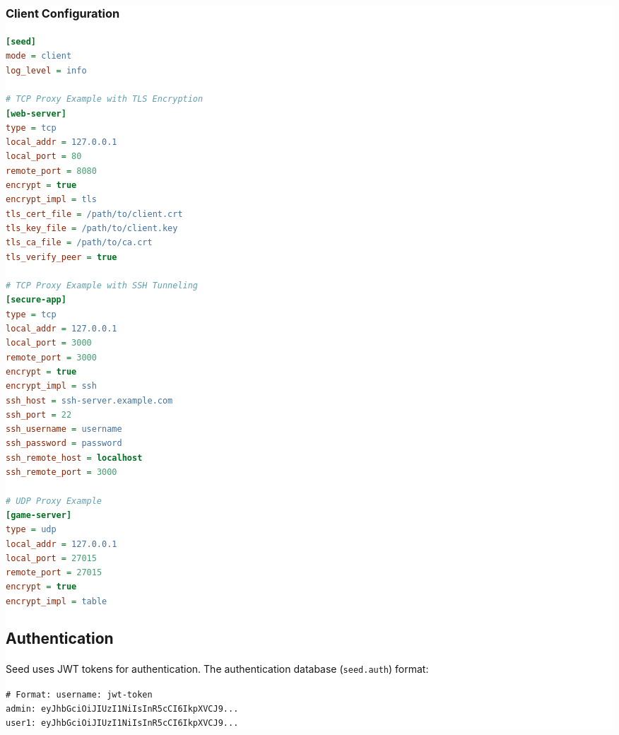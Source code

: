 ### Client Configuration
```ini
[seed]
mode = client
log_level = info

# TCP Proxy Example with TLS Encryption
[web-server]
type = tcp
local_addr = 127.0.0.1
local_port = 80
remote_port = 8080
encrypt = true
encrypt_impl = tls
tls_cert_file = /path/to/client.crt
tls_key_file = /path/to/client.key
tls_ca_file = /path/to/ca.crt
tls_verify_peer = true

# TCP Proxy Example with SSH Tunneling
[secure-app]
type = tcp
local_addr = 127.0.0.1
local_port = 3000
remote_port = 3000
encrypt = true
encrypt_impl = ssh
ssh_host = ssh-server.example.com
ssh_port = 22
ssh_username = username
ssh_password = password
ssh_remote_host = localhost
ssh_remote_port = 3000

# UDP Proxy Example  
[game-server]
type = udp
local_addr = 127.0.0.1
local_port = 27015
remote_port = 27015
encrypt = true
encrypt_impl = table
```

## Authentication

Seed uses JWT tokens for authentication. The authentication database (`seed.auth`) format:

```
# Format: username: jwt-token
admin: eyJhbGciOiJIUzI1NiIsInR5cCI6IkpXVCJ9...
user1: eyJhbGciOiJIUzI1NiIsInR5cCI6IkpXVCJ9...
```
